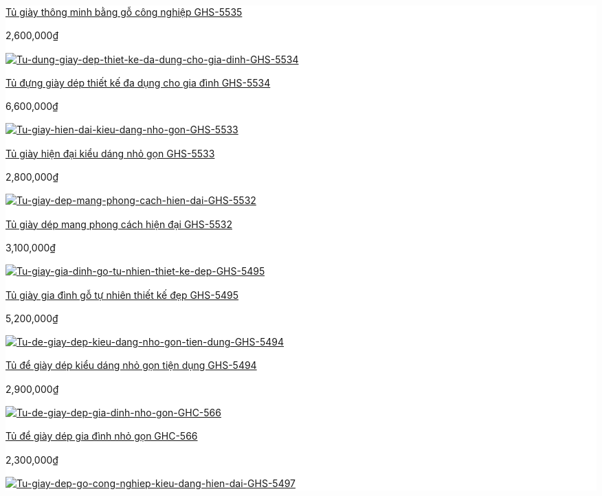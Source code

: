 [Tủ giày thông minh bằng gỗ công nghiệp GHS-5535](https://gotrangtri.vn/shop/tu-giay-thong-minh-bang-go-cong-nghiep-ghs-5535/)

2,600,000₫

[![Tu-dung-giay-dep-thiet-ke-da-dung-cho-gia-dinh-GHS-5534](https://gotrangtri.vn/wp-content/uploads/2018/06/Tu-dung-giay-dep-thiet-ke-da-dung-cho-gia-dinh-GHS-5534-ava.jpg.webp)](https://gotrangtri.vn/shop/tu-dung-giay-dep-thiet-ke-da-dung-cho-gia-dinh-ghs-5534/)

[Tủ đựng giày dép thiết kế đa dụng cho gia đình GHS-5534](https://gotrangtri.vn/shop/tu-dung-giay-dep-thiet-ke-da-dung-cho-gia-dinh-ghs-5534/)

6,600,000₫

[![Tu-giay-hien-dai-kieu-dang-nho-gon-GHS-5533](https://gotrangtri.vn/wp-content/uploads/2018/06/Tu-giay-hien-dai-kieu-dang-nho-gon-GHS-5533-ava.jpg.webp)](https://gotrangtri.vn/shop/tu-giay-hien-dai-kieu-dang-nho-gon-ghs-5533/)

[Tủ giày hiện đại kiểu dáng nhỏ gọn GHS-5533](https://gotrangtri.vn/shop/tu-giay-hien-dai-kieu-dang-nho-gon-ghs-5533/)

2,800,000₫

[![Tu-giay-dep-mang-phong-cach-hien-dai-GHS-5532](https://gotrangtri.vn/wp-content/uploads/2018/06/Tu-giay-dep-mang-phong-cach-hien-dai-GHS-5532-ava.png.webp)](https://gotrangtri.vn/shop/tu-giay-dep-mang-phong-cach-hien-dai-ghs-5532/)

[Tủ giày dép mang phong cách hiện đại GHS-5532](https://gotrangtri.vn/shop/tu-giay-dep-mang-phong-cach-hien-dai-ghs-5532/)

3,100,000₫

[![Tu-giay-gia-dinh-go-tu-nhien-thiet-ke-dep-GHS-5495](https://gotrangtri.vn/wp-content/uploads/2018/03/Tu-giay-gia-dinh-go-tu-nhien-thiet-ke-dep-GHS-5495-ava.png.webp)](https://gotrangtri.vn/shop/tu-giay-gia-dinh-go-tu-nhien-thiet-ke-dep-ghs-5495/)

[Tủ giày gia đình gỗ tự nhiên thiết kế đẹp GHS-5495](https://gotrangtri.vn/shop/tu-giay-gia-dinh-go-tu-nhien-thiet-ke-dep-ghs-5495/)

5,200,000₫

[![Tu-de-giay-dep-kieu-dang-nho-gon-tien-dung-GHS-5494](https://gotrangtri.vn/wp-content/uploads/2018/03/Tu-de-giay-dep-kieu-dang-nho-gon-tien-dung-GHS-5494-ava.png.webp)](https://gotrangtri.vn/shop/tu-de-giay-dep-kieu-dang-nho-gon-tien-dung-ghs-5494/)

[Tủ để giày dép kiểu dáng nhỏ gọn tiện dụng GHS-5494](https://gotrangtri.vn/shop/tu-de-giay-dep-kieu-dang-nho-gon-tien-dung-ghs-5494/)

2,900,000₫

[![Tu-de-giay-dep-gia-dinh-nho-gon-GHC-566](https://gotrangtri.vn/wp-content/uploads/2018/02/Tu-de-giay-dep-gia-dinh-nho-gon-GHC-566-ava.jpg.webp)](https://gotrangtri.vn/shop/tu-de-giay-dep-gia-dinh-nho-gon-ghc-566/)

[Tủ để giày dép gia đình nhỏ gọn GHC-566](https://gotrangtri.vn/shop/tu-de-giay-dep-gia-dinh-nho-gon-ghc-566/)

2,300,000₫

[![Tu-giay-dep-go-cong-nghiep-kieu-dang-hien-dai-GHS-5497](https://gotrangtri.vn/wp-content/uploads/2018/03/Tu-giay-dep-go-cong-nghiep-kieu-dang-hien-dai-GHS-5497-ava.png.webp)](https://gotrangtri.vn/shop/tu-giay-dep-go-cong-nghiep-kieu-dang-hien-dai-ghs-5497/)
